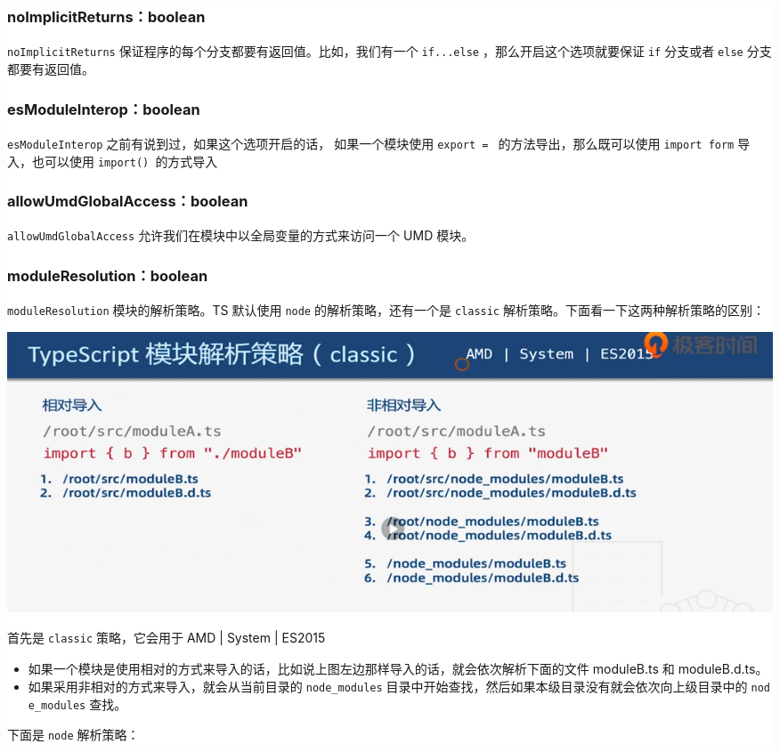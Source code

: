 ### noImplicitReturns：boolean

`noImplicitReturns` 保证程序的每个分支都要有返回值。比如，我们有一个 `if...else` ，那么开启这个选项就要保证 `if` 分支或者 `else` 分支都要有返回值。



### esModuleInterop：boolean

`esModuleInterop` 之前有说到过，如果这个选项开启的话， 如果一个模块使用 `export = ` 的方法导出，那么既可以使用 `import form` 导入，也可以使用 `import() `的方式导入



### allowUmdGlobalAccess：boolean

`allowUmdGlobalAccess` 允许我们在模块中以全局变量的方式来访问一个 UMD 模块。



### moduleResolution：boolean

`moduleResolution` 模块的解析策略。TS 默认使用 `node` 的解析策略，还有一个是 `classic` 解析策略。下面看一下这两种解析策略的区别：

![image-20190831220232368](assets/image-20190831220232368.png)

首先是 `classic` 策略，它会用于 AMD | System | ES2015

- 如果一个模块是使用相对的方式来导入的话，比如说上图左边那样导入的话，就会依次解析下面的文件 moduleB.ts 和 moduleB.d.ts。
- 如果采用非相对的方式来导入，就会从当前目录的 `node_modules` 目录中开始查找，然后如果本级目录没有就会依次向上级目录中的 `node_modules` 查找。

下面是 `node` 解析策略：

